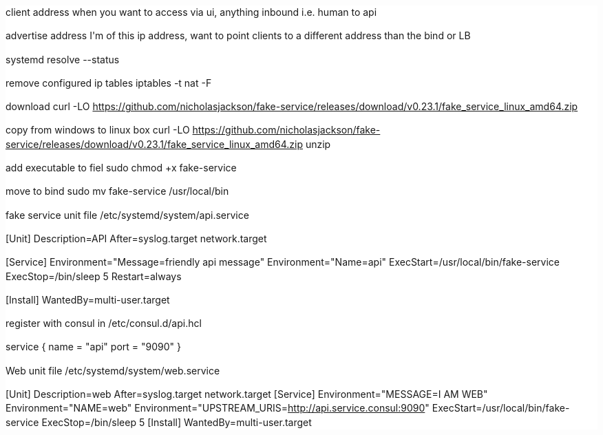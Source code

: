 client address
when you want to access via ui, anything inbound i.e. human to api

advertise address 
I'm of this ip address, want to point clients to a different address than the bind or LB


systemd resolve --status

remove configured ip tables
iptables -t nat -F

download 
curl -LO https://github.com/nicholasjackson/fake-service/releases/download/v0.23.1/fake_service_linux_amd64.zip

copy from windows to linux box
curl -LO https://github.com/nicholasjackson/fake-service/releases/download/v0.23.1/fake_service_linux_amd64.zip
unzip 

add executable to fiel
sudo chmod +x fake-service

move to bind
sudo mv fake-service /usr/local/bin

fake service unit file
/etc/systemd/system/api.service

[Unit]
Description=API
After=syslog.target network.target

[Service]
Environment="Message=friendly api message"
Environment="Name=api"
ExecStart=/usr/local/bin/fake-service
ExecStop=/bin/sleep 5
Restart=always

[Install]
WantedBy=multi-user.target


register with consul in /etc/consul.d/api.hcl

service {
  name = "api"
  port = "9090"
}


Web unit file
/etc/systemd/system/web.service

[Unit]
Description=web
After=syslog.target network.target
[Service]
Environment="MESSAGE=I AM WEB"
Environment="NAME=web"
Environment="UPSTREAM_URIS=http://api.service.consul:9090"
ExecStart=/usr/local/bin/fake-service
ExecStop=/bin/sleep 5
[Install]
WantedBy=multi-user.target
